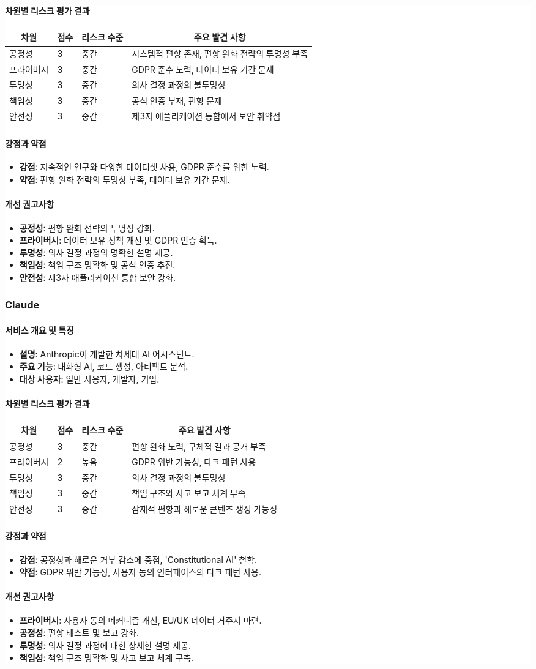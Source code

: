 #### 차원별 리스크 평가 결과

| 차원       | 점수 | 리스크 수준 | 주요 발견 사항 |
|------------|-----|------------|----------------|
| 공정성     | 3   | 중간       | 시스템적 편향 존재, 편향 완화 전략의 투명성 부족 |
| 프라이버시 | 3   | 중간       | GDPR 준수 노력, 데이터 보유 기간 문제 |
| 투명성     | 3   | 중간       | 의사 결정 과정의 불투명성 |
| 책임성     | 3   | 중간       | 공식 인증 부재, 편향 문제 |
| 안전성     | 3   | 중간       | 제3자 애플리케이션 통합에서 보안 취약점 |

#### 강점과 약점
- **강점**: 지속적인 연구와 다양한 데이터셋 사용, GDPR 준수를 위한 노력.
- **약점**: 편향 완화 전략의 투명성 부족, 데이터 보유 기간 문제.

#### 개선 권고사항
- **공정성**: 편향 완화 전략의 투명성 강화.
- **프라이버시**: 데이터 보유 정책 개선 및 GDPR 인증 획득.
- **투명성**: 의사 결정 과정의 명확한 설명 제공.
- **책임성**: 책임 구조 명확화 및 공식 인증 추진.
- **안전성**: 제3자 애플리케이션 통합 보안 강화.

### Claude

#### 서비스 개요 및 특징
- **설명**: Anthropic이 개발한 차세대 AI 어시스턴트.
- **주요 기능**: 대화형 AI, 코드 생성, 아티팩트 분석.
- **대상 사용자**: 일반 사용자, 개발자, 기업.

#### 차원별 리스크 평가 결과

| 차원       | 점수 | 리스크 수준 | 주요 발견 사항 |
|------------|-----|------------|----------------|
| 공정성     | 3   | 중간       | 편향 완화 노력, 구체적 결과 공개 부족 |
| 프라이버시 | 2   | 높음       | GDPR 위반 가능성, 다크 패턴 사용 |
| 투명성     | 3   | 중간       | 의사 결정 과정의 불투명성 |
| 책임성     | 3   | 중간       | 책임 구조와 사고 보고 체계 부족 |
| 안전성     | 3   | 중간       | 잠재적 편향과 해로운 콘텐츠 생성 가능성 |

#### 강점과 약점
- **강점**: 공정성과 해로운 거부 감소에 중점, 'Constitutional AI' 철학.
- **약점**: GDPR 위반 가능성, 사용자 동의 인터페이스의 다크 패턴 사용.

#### 개선 권고사항
- **프라이버시**: 사용자 동의 메커니즘 개선, EU/UK 데이터 거주지 마련.
- **공정성**: 편향 테스트 및 보고 강화.
- **투명성**: 의사 결정 과정에 대한 상세한 설명 제공.
- **책임성**: 책임 구조 명확화 및 사고 보고 체계 구축.
